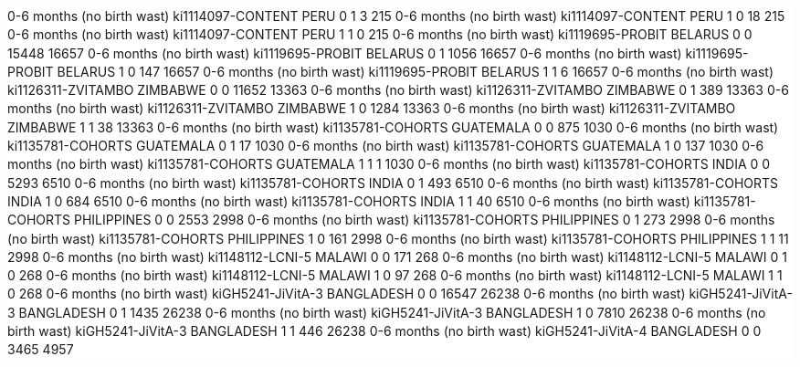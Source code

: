 0-6 months (no birth wast)    ki1114097-CONTENT          PERU                           0                    1        3     215
0-6 months (no birth wast)    ki1114097-CONTENT          PERU                           1                    0       18     215
0-6 months (no birth wast)    ki1114097-CONTENT          PERU                           1                    1        0     215
0-6 months (no birth wast)    ki1119695-PROBIT           BELARUS                        0                    0    15448   16657
0-6 months (no birth wast)    ki1119695-PROBIT           BELARUS                        0                    1     1056   16657
0-6 months (no birth wast)    ki1119695-PROBIT           BELARUS                        1                    0      147   16657
0-6 months (no birth wast)    ki1119695-PROBIT           BELARUS                        1                    1        6   16657
0-6 months (no birth wast)    ki1126311-ZVITAMBO         ZIMBABWE                       0                    0    11652   13363
0-6 months (no birth wast)    ki1126311-ZVITAMBO         ZIMBABWE                       0                    1      389   13363
0-6 months (no birth wast)    ki1126311-ZVITAMBO         ZIMBABWE                       1                    0     1284   13363
0-6 months (no birth wast)    ki1126311-ZVITAMBO         ZIMBABWE                       1                    1       38   13363
0-6 months (no birth wast)    ki1135781-COHORTS          GUATEMALA                      0                    0      875    1030
0-6 months (no birth wast)    ki1135781-COHORTS          GUATEMALA                      0                    1       17    1030
0-6 months (no birth wast)    ki1135781-COHORTS          GUATEMALA                      1                    0      137    1030
0-6 months (no birth wast)    ki1135781-COHORTS          GUATEMALA                      1                    1        1    1030
0-6 months (no birth wast)    ki1135781-COHORTS          INDIA                          0                    0     5293    6510
0-6 months (no birth wast)    ki1135781-COHORTS          INDIA                          0                    1      493    6510
0-6 months (no birth wast)    ki1135781-COHORTS          INDIA                          1                    0      684    6510
0-6 months (no birth wast)    ki1135781-COHORTS          INDIA                          1                    1       40    6510
0-6 months (no birth wast)    ki1135781-COHORTS          PHILIPPINES                    0                    0     2553    2998
0-6 months (no birth wast)    ki1135781-COHORTS          PHILIPPINES                    0                    1      273    2998
0-6 months (no birth wast)    ki1135781-COHORTS          PHILIPPINES                    1                    0      161    2998
0-6 months (no birth wast)    ki1135781-COHORTS          PHILIPPINES                    1                    1       11    2998
0-6 months (no birth wast)    ki1148112-LCNI-5           MALAWI                         0                    0      171     268
0-6 months (no birth wast)    ki1148112-LCNI-5           MALAWI                         0                    1        0     268
0-6 months (no birth wast)    ki1148112-LCNI-5           MALAWI                         1                    0       97     268
0-6 months (no birth wast)    ki1148112-LCNI-5           MALAWI                         1                    1        0     268
0-6 months (no birth wast)    kiGH5241-JiVitA-3          BANGLADESH                     0                    0    16547   26238
0-6 months (no birth wast)    kiGH5241-JiVitA-3          BANGLADESH                     0                    1     1435   26238
0-6 months (no birth wast)    kiGH5241-JiVitA-3          BANGLADESH                     1                    0     7810   26238
0-6 months (no birth wast)    kiGH5241-JiVitA-3          BANGLADESH                     1                    1      446   26238
0-6 months (no birth wast)    kiGH5241-JiVitA-4          BANGLADESH                     0                    0     3465    4957